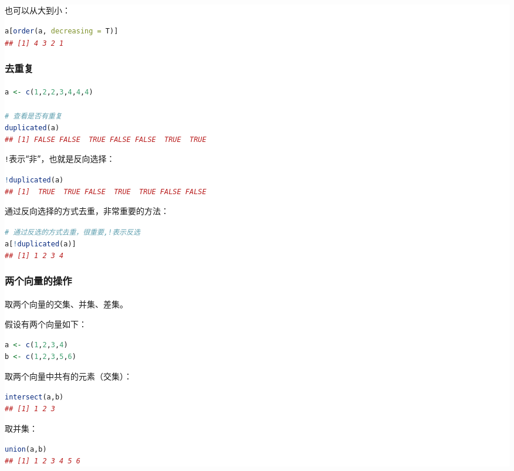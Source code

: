 
也可以从大到小：

```R
a[order(a, decreasing = T)]
## [1] 4 3 2 1
```


### 去重复

```R
a <- c(1,2,2,3,4,4,4)

# 查看是否有重复
duplicated(a)
## [1] FALSE FALSE  TRUE FALSE FALSE  TRUE  TRUE
```


`!`表示“非”，也就是反向选择：

```R
!duplicated(a)
## [1]  TRUE  TRUE FALSE  TRUE  TRUE FALSE FALSE
```


通过反向选择的方式去重，非常重要的方法：

```R
# 通过反选的方式去重，很重要,!表示反选
a[!duplicated(a)]
## [1] 1 2 3 4
```


### 两个向量的操作

取两个向量的交集、并集、差集。

假设有两个向量如下：

```R
a <- c(1,2,3,4)
b <- c(1,2,3,5,6)
```


取两个向量中共有的元素（交集）：

```R
intersect(a,b)
## [1] 1 2 3
```


取并集：

```R
union(a,b)
## [1] 1 2 3 4 5 6
```
